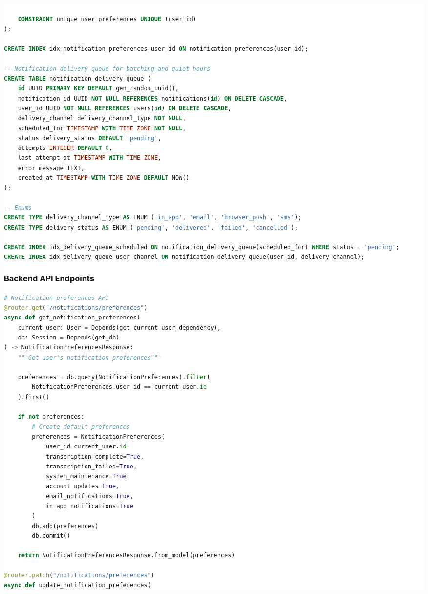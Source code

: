 ```sql
    
    CONSTRAINT unique_user_preferences UNIQUE (user_id)
);

CREATE INDEX idx_notification_preferences_user_id ON notification_preferences(user_id);

-- Notification delivery queue for batching and quiet hours
CREATE TABLE notification_delivery_queue (
    id UUID PRIMARY KEY DEFAULT gen_random_uuid(),
    notification_id UUID NOT NULL REFERENCES notifications(id) ON DELETE CASCADE,
    user_id UUID NOT NULL REFERENCES users(id) ON DELETE CASCADE,
    delivery_channel delivery_channel_type NOT NULL,
    scheduled_for TIMESTAMP WITH TIME ZONE NOT NULL,
    status delivery_status DEFAULT 'pending',
    attempts INTEGER DEFAULT 0,
    last_attempt_at TIMESTAMP WITH TIME ZONE,
    error_message TEXT,
    created_at TIMESTAMP WITH TIME ZONE DEFAULT NOW()
);

-- Enums
CREATE TYPE delivery_channel_type AS ENUM ('in_app', 'email', 'browser_push', 'sms');
CREATE TYPE delivery_status AS ENUM ('pending', 'delivered', 'failed', 'cancelled');

CREATE INDEX idx_delivery_queue_scheduled ON notification_delivery_queue(scheduled_for) WHERE status = 'pending';
CREATE INDEX idx_delivery_queue_user_channel ON notification_delivery_queue(user_id, delivery_channel);
```

### Backend API Endpoints

```python
# Notification preferences API
@router.get("/notifications/preferences")
async def get_notification_preferences(
    current_user: User = Depends(get_current_user_dependency),
    db: Session = Depends(get_db)
) -> NotificationPreferencesResponse:
    """Get user's notification preferences"""
    
    preferences = db.query(NotificationPreferences).filter(
        NotificationPreferences.user_id == current_user.id
    ).first()
    
    if not preferences:
        # Create default preferences
        preferences = NotificationPreferences(
            user_id=current_user.id,
            transcription_complete=True,
            transcription_failed=True,
            system_maintenance=True,
            account_updates=True,
            email_notifications=True,
            in_app_notifications=True
        )
        db.add(preferences)
        db.commit()
    
    return NotificationPreferencesResponse.from_model(preferences)

@router.patch("/notifications/preferences")
async def update_notification_preferences(
```